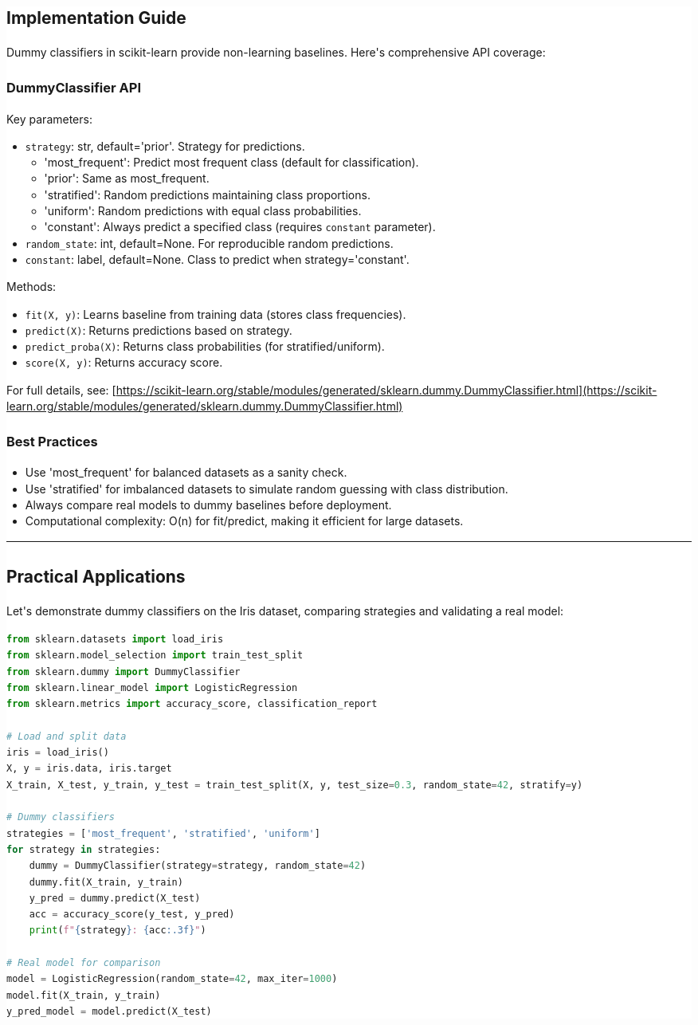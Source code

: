 ## Implementation Guide

Dummy classifiers in scikit-learn provide non-learning baselines. Here's comprehensive API coverage:

### DummyClassifier API
Key parameters:	
- `strategy`: str, default='prior'. Strategy for predictions.
  - 'most_frequent': Predict most frequent class (default for classification).
  - 'prior': Same as most_frequent.
  - 'stratified': Random predictions maintaining class proportions.
  - 'uniform': Random predictions with equal class probabilities.
  - 'constant': Always predict a specified class (requires `constant` parameter).
- `random_state`: int, default=None. For reproducible random predictions.
- `constant`: label, default=None. Class to predict when strategy='constant'.

Methods:
- `fit(X, y)`: Learns baseline from training data (stores class frequencies).
- `predict(X)`: Returns predictions based on strategy.
- `predict_proba(X)`: Returns class probabilities (for stratified/uniform).
- `score(X, y)`: Returns accuracy score.

For full details, see: [https://scikit-learn.org/stable/modules/generated/sklearn.dummy.DummyClassifier.html](https://scikit-learn.org/stable/modules/generated/sklearn.dummy.DummyClassifier.html)

### Best Practices
- Use 'most_frequent' for balanced datasets as a sanity check.
- Use 'stratified' for imbalanced datasets to simulate random guessing with class distribution.
- Always compare real models to dummy baselines before deployment.
- Computational complexity: O(n) for fit/predict, making it efficient for large datasets.

---

## Practical Applications

Let's demonstrate dummy classifiers on the Iris dataset, comparing strategies and validating a real model:

```python
from sklearn.datasets import load_iris
from sklearn.model_selection import train_test_split
from sklearn.dummy import DummyClassifier
from sklearn.linear_model import LogisticRegression
from sklearn.metrics import accuracy_score, classification_report

# Load and split data
iris = load_iris()
X, y = iris.data, iris.target
X_train, X_test, y_train, y_test = train_test_split(X, y, test_size=0.3, random_state=42, stratify=y)

# Dummy classifiers
strategies = ['most_frequent', 'stratified', 'uniform']
for strategy in strategies:
    dummy = DummyClassifier(strategy=strategy, random_state=42)
    dummy.fit(X_train, y_train)
    y_pred = dummy.predict(X_test)
    acc = accuracy_score(y_test, y_pred)
    print(f"{strategy}: {acc:.3f}")

# Real model for comparison
model = LogisticRegression(random_state=42, max_iter=1000)
model.fit(X_train, y_train)
y_pred_model = model.predict(X_test)
```